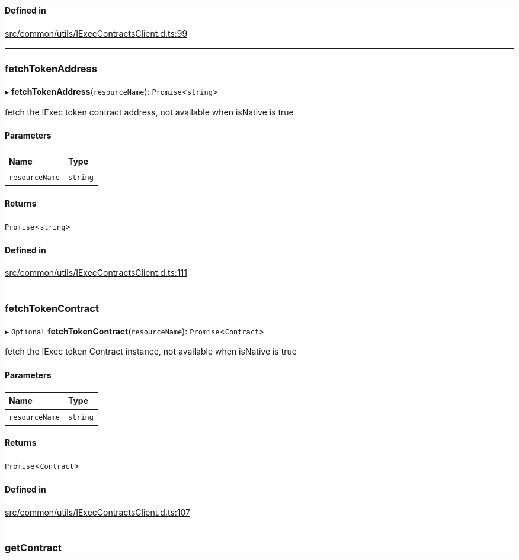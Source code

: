 #### Defined in

[src/common/utils/IExecContractsClient.d.ts:99](https://github.com/iExecBlockchainComputing/iexec-sdk/blob/92c9bf6/src/common/utils/IExecContractsClient.d.ts#L99)

___

### fetchTokenAddress

▸ **fetchTokenAddress**(`resourceName`): `Promise`<`string`\>

fetch the IExec token contract address, not available when isNative is true

#### Parameters

| Name | Type |
| :------ | :------ |
| `resourceName` | `string` |

#### Returns

`Promise`<`string`\>

#### Defined in

[src/common/utils/IExecContractsClient.d.ts:111](https://github.com/iExecBlockchainComputing/iexec-sdk/blob/92c9bf6/src/common/utils/IExecContractsClient.d.ts#L111)

___

### fetchTokenContract

▸ `Optional` **fetchTokenContract**(`resourceName`): `Promise`<`Contract`\>

fetch the IExec token Contract instance, not available when isNative is true

#### Parameters

| Name | Type |
| :------ | :------ |
| `resourceName` | `string` |

#### Returns

`Promise`<`Contract`\>

#### Defined in

[src/common/utils/IExecContractsClient.d.ts:107](https://github.com/iExecBlockchainComputing/iexec-sdk/blob/92c9bf6/src/common/utils/IExecContractsClient.d.ts#L107)

___

### getContract
